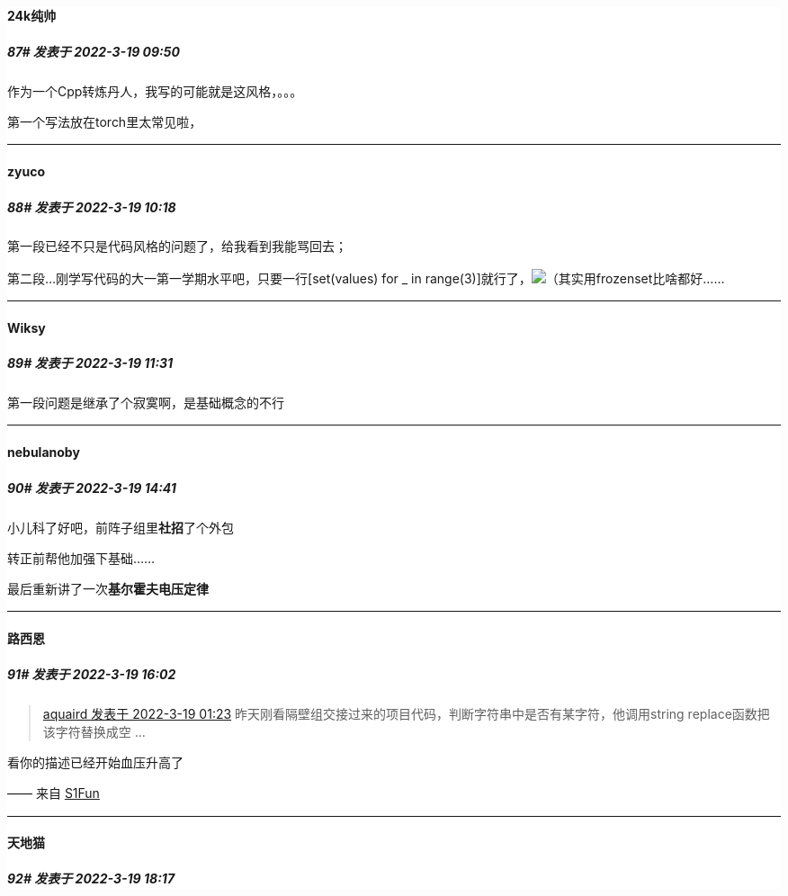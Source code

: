 ####  24k纯帅  
##### 87#       发表于 2022-3-19 09:50

作为一个Cpp转炼丹人，我写的可能就是这风格，。。。

第一个写法放在torch里太常见啦，



*****

####  zyuco  
##### 88#       发表于 2022-3-19 10:18

第一段已经不只是代码风格的问题了，给我看到我能骂回去；

第二段…刚学写代码的大一第一学期水平吧，只要一行[set(values) for _ in range(3)]就行了，<img src="https://static.saraba1st.com/image/smiley/face2017/037.png" referrerpolicy="no-referrer">（其实用frozenset比啥都好……



*****

####  Wiksy  
##### 89#       发表于 2022-3-19 11:31

第一段问题是继承了个寂寞啊，是基础概念的不行



*****

####  nebulanoby  
##### 90#       发表于 2022-3-19 14:41

小儿科了好吧，前阵子组里<strong>社招</strong>了个外包

转正前帮他加强下基础……

最后重新讲了一次<strong>基尔霍夫电压定律</strong>



*****

####  路西恩  
##### 91#       发表于 2022-3-19 16:02

<blockquote><a href="httphttps://bbs.saraba1st.com/2b/forum.php?mod=redirect&amp;goto=findpost&amp;pid=55099913&amp;ptid=2058624" target="_blank">aquaird 发表于 2022-3-19 01:23</a>
昨天刚看隔壁组交接过来的项目代码，判断字符串中是否有某字符，他调用string replace函数把该字符替换成空 ...</blockquote>
看你的描述已经开始血压升高了

—— 来自 [S1Fun](https://s1fun.koalcat.com)



*****

####  天地猫  
##### 92#       发表于 2022-3-19 18:17
